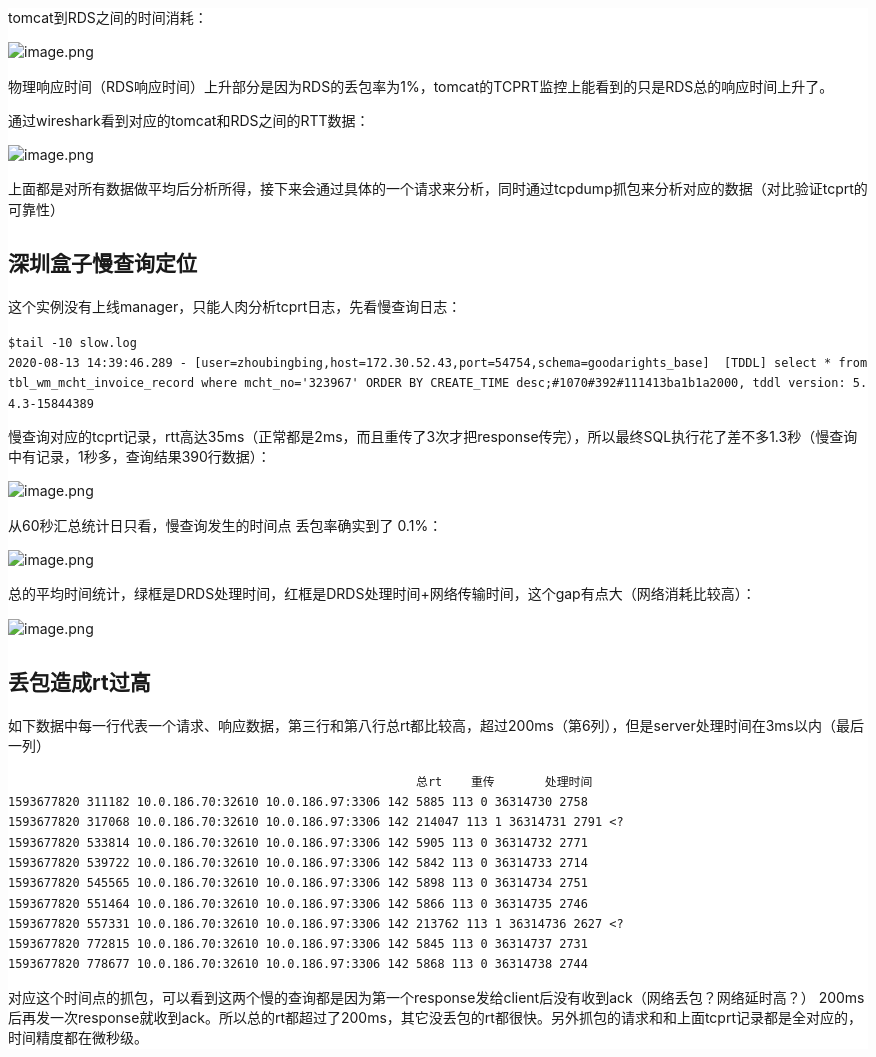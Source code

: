 tomcat到RDS之间的时间消耗：

![image.png](https://plantegg.oss-cn-beijing.aliyuncs.com/images/oss/f18f5c467cc21ead4c15a5e28bf3b8fd.png)

物理响应时间（RDS响应时间）上升部分是因为RDS的丢包率为1%，tomcat的TCPRT监控上能看到的只是RDS总的响应时间上升了。

通过wireshark看到对应的tomcat和RDS之间的RTT数据：

![image.png](https://plantegg.oss-cn-beijing.aliyuncs.com/images/oss/949ab8a34c9bece160e8fcff8e76a2d4.png)

上面都是对所有数据做平均后分析所得，接下来会通过具体的一个请求来分析，同时通过tcpdump抓包来分析对应的数据（对比验证tcprt的可靠性）

## 深圳盒子慢查询定位

这个实例没有上线manager，只能人肉分析tcprt日志，先看慢查询日志： 

```
$tail -10 slow.log
2020-08-13 14:39:46.289 - [user=zhoubingbing,host=172.30.52.43,port=54754,schema=goodarights_base]  [TDDL] select * from tbl_wm_mcht_invoice_record where mcht_no='323967' ORDER BY CREATE_TIME desc;#1070#392#111413ba1b1a2000, tddl version: 5.4.3-15844389
```

 慢查询对应的tcprt记录，rtt高达35ms（正常都是2ms，而且重传了3次才把response传完），所以最终SQL执行花了差不多1.3秒（慢查询中有记录，1秒多，查询结果390行数据）：

![image.png](https://plantegg.oss-cn-beijing.aliyuncs.com/images/oss/15731f74f91099774996302da1571a51.png)

从60秒汇总统计日只看，慢查询发生的时间点 丢包率确实到了 0.1%：

![image.png](https://plantegg.oss-cn-beijing.aliyuncs.com/images/oss/85a75f19422a838f64ec6dffb4a3837f.png)

总的平均时间统计，绿框是DRDS处理时间，红框是DRDS处理时间+网络传输时间，这个gap有点大（网络消耗比较高）：

![image.png](https://plantegg.oss-cn-beijing.aliyuncs.com/images/oss/7c45a9ab360986c7e743de9a687c9549.png)

## 丢包造成rt过高

如下数据中每一行代表一个请求、响应数据，第三行和第八行总rt都比较高，超过200ms（第6列），但是server处理时间在3ms以内（最后一列）

```
                                                         总rt    重传       处理时间
1593677820 311182 10.0.186.70:32610 10.0.186.97:3306 142 5885 113 0 36314730 2758
1593677820 317068 10.0.186.70:32610 10.0.186.97:3306 142 214047 113 1 36314731 2791 <?
1593677820 533814 10.0.186.70:32610 10.0.186.97:3306 142 5905 113 0 36314732 2771
1593677820 539722 10.0.186.70:32610 10.0.186.97:3306 142 5842 113 0 36314733 2714
1593677820 545565 10.0.186.70:32610 10.0.186.97:3306 142 5898 113 0 36314734 2751
1593677820 551464 10.0.186.70:32610 10.0.186.97:3306 142 5866 113 0 36314735 2746
1593677820 557331 10.0.186.70:32610 10.0.186.97:3306 142 213762 113 1 36314736 2627 <?
1593677820 772815 10.0.186.70:32610 10.0.186.97:3306 142 5845 113 0 36314737 2731
1593677820 778677 10.0.186.70:32610 10.0.186.97:3306 142 5868 113 0 36314738 2744
```

对应这个时间点的抓包，可以看到这两个慢的查询都是因为第一个response发给client后没有收到ack（网络丢包？网络延时高？） 200ms后再发一次response就收到ack。所以总的rt都超过了200ms，其它没丢包的rt都很快。另外抓包的请求和和上面tcprt记录都是全对应的，时间精度都在微秒级。
